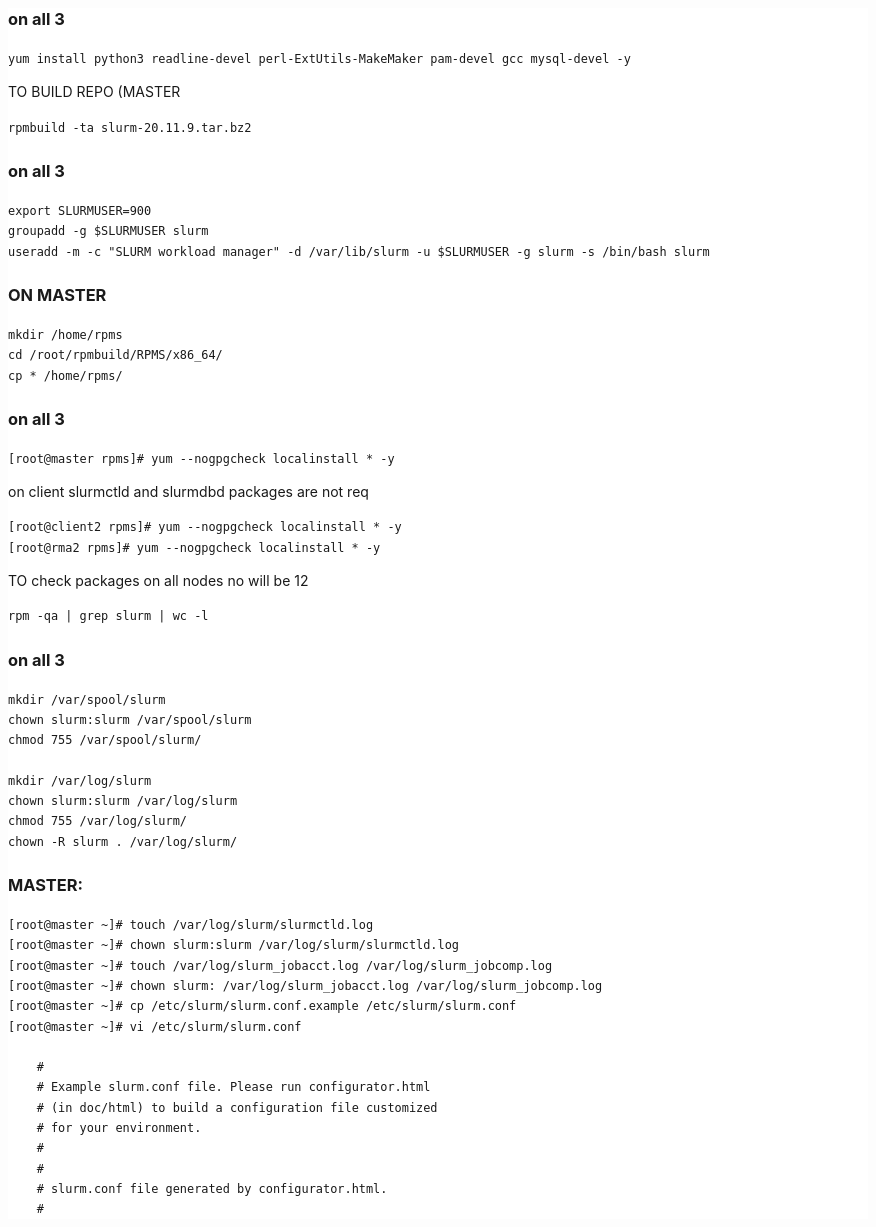 ### on all 3

	yum install python3 readline-devel perl-ExtUtils-MakeMaker pam-devel gcc mysql-devel -y

TO BUILD REPO (MASTER

	rpmbuild -ta slurm-20.11.9.tar.bz2 

### on all 3 

	export SLURMUSER=900
	groupadd -g $SLURMUSER slurm
	useradd -m -c "SLURM workload manager" -d /var/lib/slurm -u $SLURMUSER -g slurm -s /bin/bash slurm

### ON MASTER

	mkdir /home/rpms
	cd /root/rpmbuild/RPMS/x86_64/
	cp * /home/rpms/

### on all 3

	[root@master rpms]# yum --nogpgcheck localinstall * -y

on client slurmctld and slurmdbd packages are not req 

	[root@client2 rpms]# yum --nogpgcheck localinstall * -y
	[root@rma2 rpms]# yum --nogpgcheck localinstall * -y

TO check packages on all nodes no will be 12

	rpm -qa | grep slurm | wc -l
 

### on all 3

	mkdir /var/spool/slurm
	chown slurm:slurm /var/spool/slurm
	chmod 755 /var/spool/slurm/

	mkdir /var/log/slurm
	chown slurm:slurm /var/log/slurm
	chmod 755 /var/log/slurm/
	chown -R slurm . /var/log/slurm/

### MASTER: 

	[root@master ~]# touch /var/log/slurm/slurmctld.log
	[root@master ~]# chown slurm:slurm /var/log/slurm/slurmctld.log
	[root@master ~]# touch /var/log/slurm_jobacct.log /var/log/slurm_jobcomp.log
	[root@master ~]# chown slurm: /var/log/slurm_jobacct.log /var/log/slurm_jobcomp.log
	[root@master ~]# cp /etc/slurm/slurm.conf.example /etc/slurm/slurm.conf
	[root@master ~]# vi /etc/slurm/slurm.conf

		#
		# Example slurm.conf file. Please run configurator.html
		# (in doc/html) to build a configuration file customized
		# for your environment.
		#
		#
		# slurm.conf file generated by configurator.html.
		#